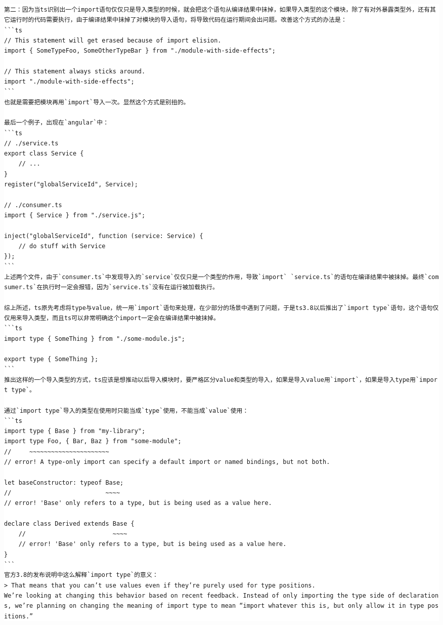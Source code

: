     第二：因为当ts识别出一个import语句仅仅只是导入类型的时候，就会把这个语句从编译结果中抹掉，如果导入类型的这个模块，除了有对外暴露类型外，还有其它运行时的代码需要执行，由于编译结果中抹掉了对模块的导入语句，将导致代码在运行期间会出问题。改善这个方式的办法是：
    ```ts
    // This statement will get erased because of import elision.
    import { SomeTypeFoo, SomeOtherTypeBar } from "./module-with-side-effects";

    // This statement always sticks around.
    import "./module-with-side-effects";
    ```
    也就是需要把模块再用`import`导入一次。显然这个方式是别扭的。

    最后一个例子，出现在`angular`中：
    ```ts
    // ./service.ts
    export class Service {
        // ...
    }
    register("globalServiceId", Service);

    // ./consumer.ts
    import { Service } from "./service.js";

    inject("globalServiceId", function (service: Service) {
        // do stuff with Service
    });
    ```
    上述两个文件，由于`consumer.ts`中发现导入的`service`仅仅只是一个类型的作用，导致`import` `service.ts`的语句在编译结果中被抹掉。最终`comsumer.ts`在执行时一定会报错，因为`service.ts`没有在运行被加载执行。

    综上所述，ts原先考虑将type与value，统一用`import`语句来处理，在少部分的场景中遇到了问题，于是ts3.8以后推出了`import type`语句，这个语句仅仅用来导入类型，而且ts可以非常明确这个import一定会在编译结果中被抹掉。
    ```ts
    import type { SomeThing } from "./some-module.js";

    export type { SomeThing };
    ```
    推出这样的一个导入类型的方式，ts应该是想推动以后导入模块时，要严格区分value和类型的导入，如果是导入value用`import`，如果是导入type用`import type`。 

    通过`import type`导入的类型在使用时只能当成`type`使用，不能当成`value`使用：
    ```ts
    import type { Base } from "my-library";
    import type Foo, { Bar, Baz } from "some-module";
    //     ~~~~~~~~~~~~~~~~~~~~~~
    // error! A type-only import can specify a default import or named bindings, but not both.

    let baseConstructor: typeof Base;
    //                          ~~~~
    // error! 'Base' only refers to a type, but is being used as a value here.

    declare class Derived extends Base {
        //                        ~~~~
        // error! 'Base' only refers to a type, but is being used as a value here.
    }
    ```
    官方3.8的发布说明中这么解释`import type`的意义：
    > That means that you can’t use values even if they’re purely used for type positions. 
    We’re looking at changing this behavior based on recent feedback. Instead of only importing the type side of declarations, we’re planning on changing the meaning of import type to mean “import whatever this is, but only allow it in type positions.” 
